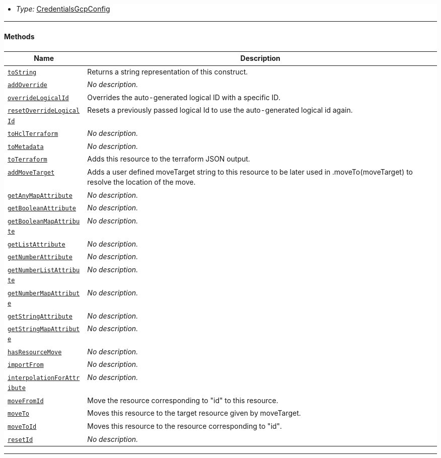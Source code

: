 - *Type:* <a href="#@cdktf/provider-spotinst.credentialsGcp.CredentialsGcpConfig">CredentialsGcpConfig</a>

---

#### Methods <a name="Methods" id="Methods"></a>

| **Name** | **Description** |
| --- | --- |
| <code><a href="#@cdktf/provider-spotinst.credentialsGcp.CredentialsGcp.toString">toString</a></code> | Returns a string representation of this construct. |
| <code><a href="#@cdktf/provider-spotinst.credentialsGcp.CredentialsGcp.addOverride">addOverride</a></code> | *No description.* |
| <code><a href="#@cdktf/provider-spotinst.credentialsGcp.CredentialsGcp.overrideLogicalId">overrideLogicalId</a></code> | Overrides the auto-generated logical ID with a specific ID. |
| <code><a href="#@cdktf/provider-spotinst.credentialsGcp.CredentialsGcp.resetOverrideLogicalId">resetOverrideLogicalId</a></code> | Resets a previously passed logical Id to use the auto-generated logical id again. |
| <code><a href="#@cdktf/provider-spotinst.credentialsGcp.CredentialsGcp.toHclTerraform">toHclTerraform</a></code> | *No description.* |
| <code><a href="#@cdktf/provider-spotinst.credentialsGcp.CredentialsGcp.toMetadata">toMetadata</a></code> | *No description.* |
| <code><a href="#@cdktf/provider-spotinst.credentialsGcp.CredentialsGcp.toTerraform">toTerraform</a></code> | Adds this resource to the terraform JSON output. |
| <code><a href="#@cdktf/provider-spotinst.credentialsGcp.CredentialsGcp.addMoveTarget">addMoveTarget</a></code> | Adds a user defined moveTarget string to this resource to be later used in .moveTo(moveTarget) to resolve the location of the move. |
| <code><a href="#@cdktf/provider-spotinst.credentialsGcp.CredentialsGcp.getAnyMapAttribute">getAnyMapAttribute</a></code> | *No description.* |
| <code><a href="#@cdktf/provider-spotinst.credentialsGcp.CredentialsGcp.getBooleanAttribute">getBooleanAttribute</a></code> | *No description.* |
| <code><a href="#@cdktf/provider-spotinst.credentialsGcp.CredentialsGcp.getBooleanMapAttribute">getBooleanMapAttribute</a></code> | *No description.* |
| <code><a href="#@cdktf/provider-spotinst.credentialsGcp.CredentialsGcp.getListAttribute">getListAttribute</a></code> | *No description.* |
| <code><a href="#@cdktf/provider-spotinst.credentialsGcp.CredentialsGcp.getNumberAttribute">getNumberAttribute</a></code> | *No description.* |
| <code><a href="#@cdktf/provider-spotinst.credentialsGcp.CredentialsGcp.getNumberListAttribute">getNumberListAttribute</a></code> | *No description.* |
| <code><a href="#@cdktf/provider-spotinst.credentialsGcp.CredentialsGcp.getNumberMapAttribute">getNumberMapAttribute</a></code> | *No description.* |
| <code><a href="#@cdktf/provider-spotinst.credentialsGcp.CredentialsGcp.getStringAttribute">getStringAttribute</a></code> | *No description.* |
| <code><a href="#@cdktf/provider-spotinst.credentialsGcp.CredentialsGcp.getStringMapAttribute">getStringMapAttribute</a></code> | *No description.* |
| <code><a href="#@cdktf/provider-spotinst.credentialsGcp.CredentialsGcp.hasResourceMove">hasResourceMove</a></code> | *No description.* |
| <code><a href="#@cdktf/provider-spotinst.credentialsGcp.CredentialsGcp.importFrom">importFrom</a></code> | *No description.* |
| <code><a href="#@cdktf/provider-spotinst.credentialsGcp.CredentialsGcp.interpolationForAttribute">interpolationForAttribute</a></code> | *No description.* |
| <code><a href="#@cdktf/provider-spotinst.credentialsGcp.CredentialsGcp.moveFromId">moveFromId</a></code> | Move the resource corresponding to "id" to this resource. |
| <code><a href="#@cdktf/provider-spotinst.credentialsGcp.CredentialsGcp.moveTo">moveTo</a></code> | Moves this resource to the target resource given by moveTarget. |
| <code><a href="#@cdktf/provider-spotinst.credentialsGcp.CredentialsGcp.moveToId">moveToId</a></code> | Moves this resource to the resource corresponding to "id". |
| <code><a href="#@cdktf/provider-spotinst.credentialsGcp.CredentialsGcp.resetId">resetId</a></code> | *No description.* |

---
